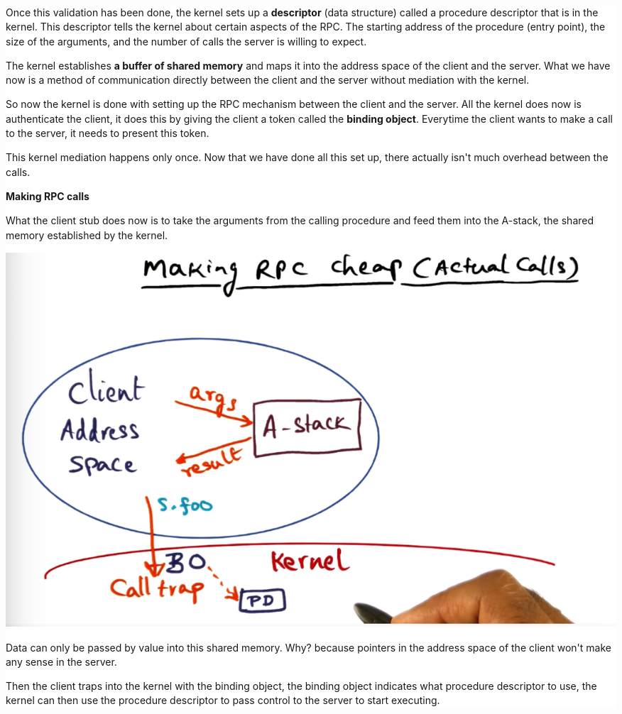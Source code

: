 Once this validation has been done, the kernel sets up a **descriptor** (data structure) called a procedure descriptor that is in the kernel. This descriptor tells the kernel about certain aspects of the RPC. The starting address of the procedure (entry point), the size of the arguments, and the number of calls the server is willing to expect.

The kernel establishes **a buffer of shared memory** and maps it into the address space of the client and the server. What we have now is a method of communication directly between the client and the server without mediation with the kernel. 

So now the kernel is done with setting up the RPC mechanism between the client and the server. All the kernel does now is authenticate the client, it does this by giving the client a token called the **binding object**. Everytime the client wants to make a call to the server, it needs to present this token.

This kernel mediation happens only once. Now that we have done all this set up, there actually isn't much overhead between the calls.

**Making RPC calls**

What the client stub does now is to take the arguments from the calling procedure and feed them into the A-stack, the shared memory established by the kernel. 

<img src="resources/4_shared_memory/rpc2.png">

Data can only be passed by value into this shared memory. Why? because pointers in the address space of the client won't make any sense in the server.

Then the client traps into the kernel with the binding object, the binding object indicates what procedure descriptor to use, the kernel can then use the procedure descriptor to pass control to the server to start executing.
